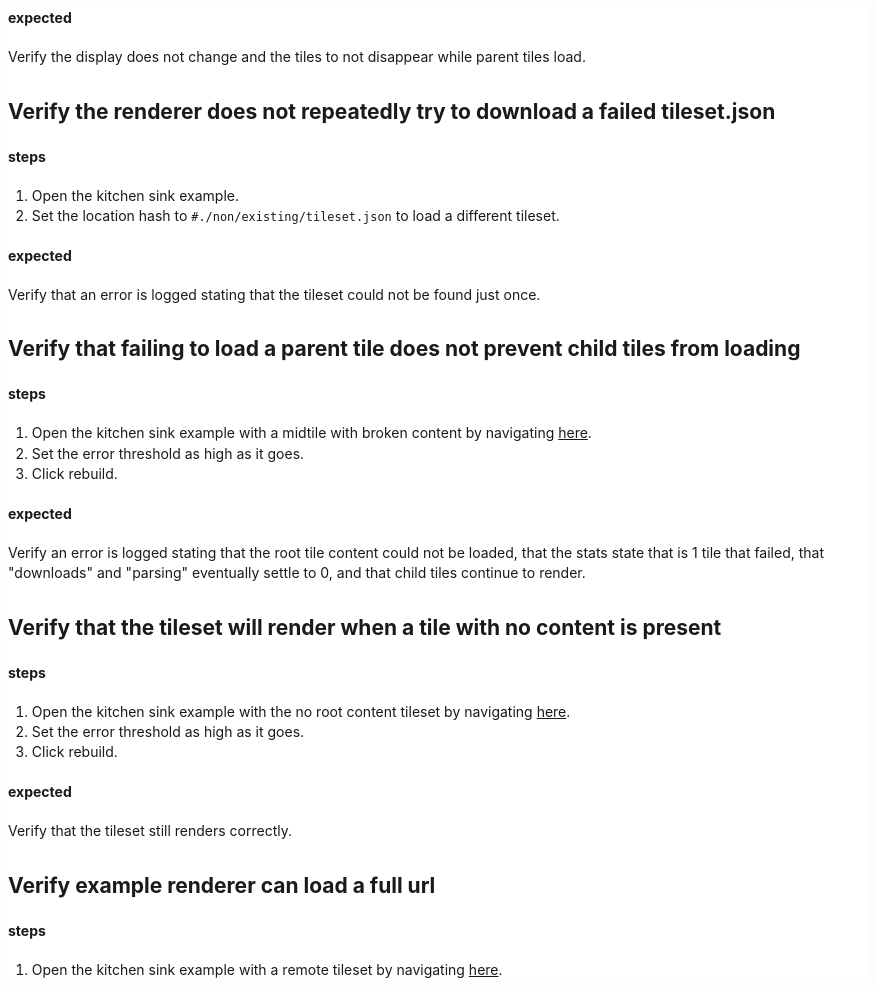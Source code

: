 #### expected

Verify the display does not change and the tiles to not disappear while parent tiles load.

## Verify the renderer does not repeatedly try to download a failed tileset.json

#### steps

1. Open the kitchen sink example.
1. Set the location hash to `#./non/existing/tileset.json` to load a different tileset.

#### expected

Verify that an error is logged stating that the tileset could not be found just once.

## Verify that failing to load a parent tile does not prevent child tiles from loading

#### steps

1. Open the kitchen sink example with a midtile with broken content by navigating [here](https://nasa-ammos.github.io/3DTilesRendererJS/example/bundle/#../data/tileset-broken-root-content.json).
1. Set the error threshold as high as it goes.
1. Click rebuild.

#### expected

Verify an error is logged stating that the root tile content could not be loaded, that the stats state that is 1 tile that failed, that "downloads" and "parsing" eventually settle to 0, and that child tiles continue to render.

## Verify that the tileset will render when a tile with no content is present

#### steps

1. Open the kitchen sink example with the no root content tileset by navigating [here](https://nasa-ammos.github.io/3DTilesRendererJS/example/bundle/#../data/tileset-no-root-content.json).
1. Set the error threshold as high as it goes.
1. Click rebuild.

#### expected

Verify that the tileset still renders correctly.

## Verify example renderer can load a full url

#### steps

1. Open the kitchen sink example with a remote tileset by navigating [here](https://nasa-ammos.github.io/3DTilesRendererJS/example/bundle/#https://raw.githubusercontent.com/NASA-AMMOS/3DTilesRendererJS/master/example/data/tileset.json).
